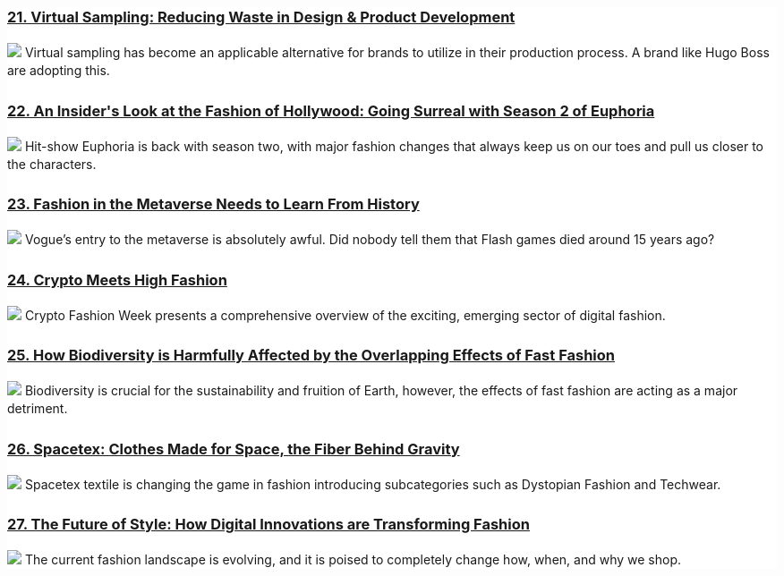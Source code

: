 ### [21. Virtual Sampling: Reducing Waste in Design & Product Development](https://hackernoon.com/virtual-sampling-reducing-waste-in-design-and-product-development-ik4434tv)
![](https://cdn.hackernoon.com/images/ghoqyKXcSpPVImwrUESYYsybnJJ2-jx1234lu.jpeg)
Virtual sampling has become an applicable alternative for brands to utilize in their production process. A brand like Hugo Boss are adopting this. 

### [22. An Insider's Look at the Fashion of Hollywood: Going Surreal with Season 2 of Euphoria](https://hackernoon.com/an-insiders-look-at-the-fashion-of-hollywood-going-surreal-with-season-2-of-euphoria)
![](https://cdn.hackernoon.com/images/ghoqyKXcSpPVImwrUESYYsybnJJ2-c573aup.jpeg)
Hit-show Euphoria is back with season two, with major fashion changes that always keep us on our toes and pull us closer to the characters.

### [23. Fashion in the Metaverse Needs to Learn From History](https://hackernoon.com/fashion-in-the-metaverse-needs-to-learn-from-history)
![](https://cdn.hackernoon.com/images/Ah2jLzMePieEW0CzYzRXo6GsVyA3-t6930qw.jpeg)
Vogue’s entry to the metaverse is absolutely awful. Did nobody tell them that Flash games died around 15 years ago?

### [24. Crypto Meets High Fashion](https://hackernoon.com/crypto-meets-high-fashion-9w2z37tk)
![](https://cdn.hackernoon.com/images/ghoqyKXcSpPVImwrUESYYsybnJJ2-jii3517.jpeg)
Crypto Fashion Week presents a comprehensive overview of the exciting, emerging sector of digital fashion. 

### [25. How Biodiversity is Harmfully Affected by the Overlapping Effects of Fast Fashion ](https://hackernoon.com/how-biodiversity-is-harmfully-affected-by-the-overlapping-effects-of-fast-fashion)
![](https://cdn.hackernoon.com/images/ghoqyKXcSpPVImwrUESYYsybnJJ2-efe3hej.gif.webp)
Biodiversity is crucial for the sustainability and fruition of Earth, however, the effects of fast fashion are acting as a major detriment.

### [26. Spacetex: Clothes Made for Space, the Fiber Behind Gravity](https://hackernoon.com/spacetex-clothes-made-for-space-the-fiber-behind-gravity-sc2f34se)
![](https://cdn.hackernoon.com/images/ghoqyKXcSpPVImwrUESYYsybnJJ2-2xe3470.jpeg)
Spacetex textile is changing the game in fashion introducing subcategories such as Dystopian Fashion and Techwear.

### [27. The Future of Style: How Digital Innovations are Transforming Fashion ](https://hackernoon.com/the-future-of-style-how-digital-innovations-are-transforming-fashion)
![](https://cdn.hackernoon.com/images/generate-an-image-of-a-hologram-wearing-a-futuristic-jacket-cle8a9hb6000001s69ebjdefe.png)
The current fashion landscape is evolving, and it is poised to completely change how, when, and why we shop.
